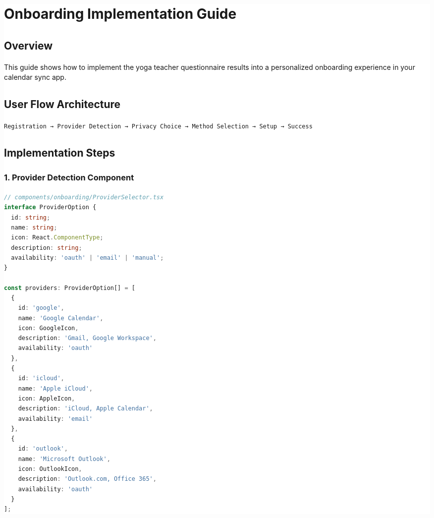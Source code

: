 # Onboarding Implementation Guide

## Overview
This guide shows how to implement the yoga teacher questionnaire results into a personalized onboarding experience in your calendar sync app.

## User Flow Architecture

```
Registration → Provider Detection → Privacy Choice → Method Selection → Setup → Success
```

## Implementation Steps

### 1. Provider Detection Component
```typescript
// components/onboarding/ProviderSelector.tsx
interface ProviderOption {
  id: string;
  name: string;
  icon: React.ComponentType;
  description: string;
  availability: 'oauth' | 'email' | 'manual';
}

const providers: ProviderOption[] = [
  {
    id: 'google',
    name: 'Google Calendar',
    icon: GoogleIcon,
    description: 'Gmail, Google Workspace',
    availability: 'oauth'
  },
  {
    id: 'icloud',
    name: 'Apple iCloud',
    icon: AppleIcon,
    description: 'iCloud, Apple Calendar',
    availability: 'email'
  },
  {
    id: 'outlook',
    name: 'Microsoft Outlook',
    icon: OutlookIcon,
    description: 'Outlook.com, Office 365',
    availability: 'oauth'
  }
];
```
